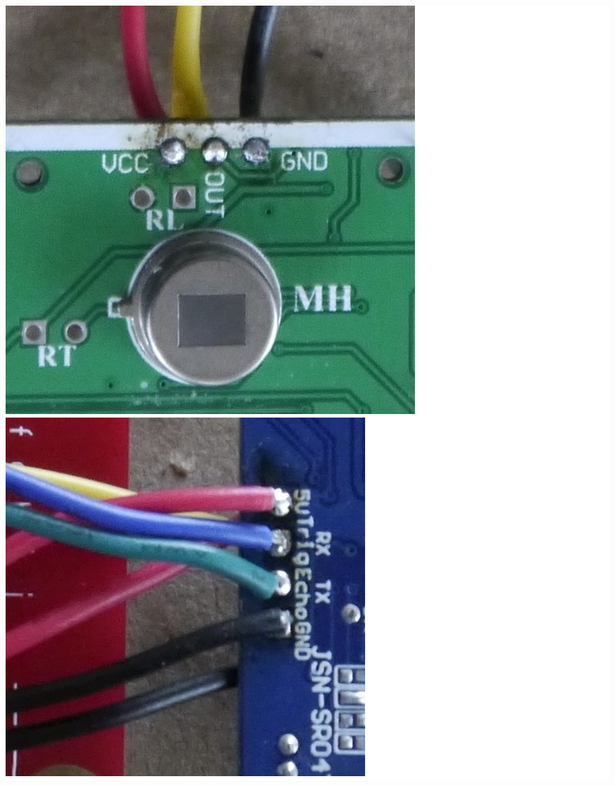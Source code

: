 <a href="/assets/img/olm/1k/07_front.jpg"        data-lightbox="olm-assembly" data-title="Now solder the whole thing together.  In the future, this would be a simple PCB."><img class=thumb src="/assets/img/olm/th/07_front.jpg"          /></a>  
<a href="/assets/img/olm/1k/08_back.jpg"         data-lightbox="olm-assembly" data-title="Same thing, but the back."><img class=thumb src="/assets/img/olm/th/08_back.jpg"           /></a>  